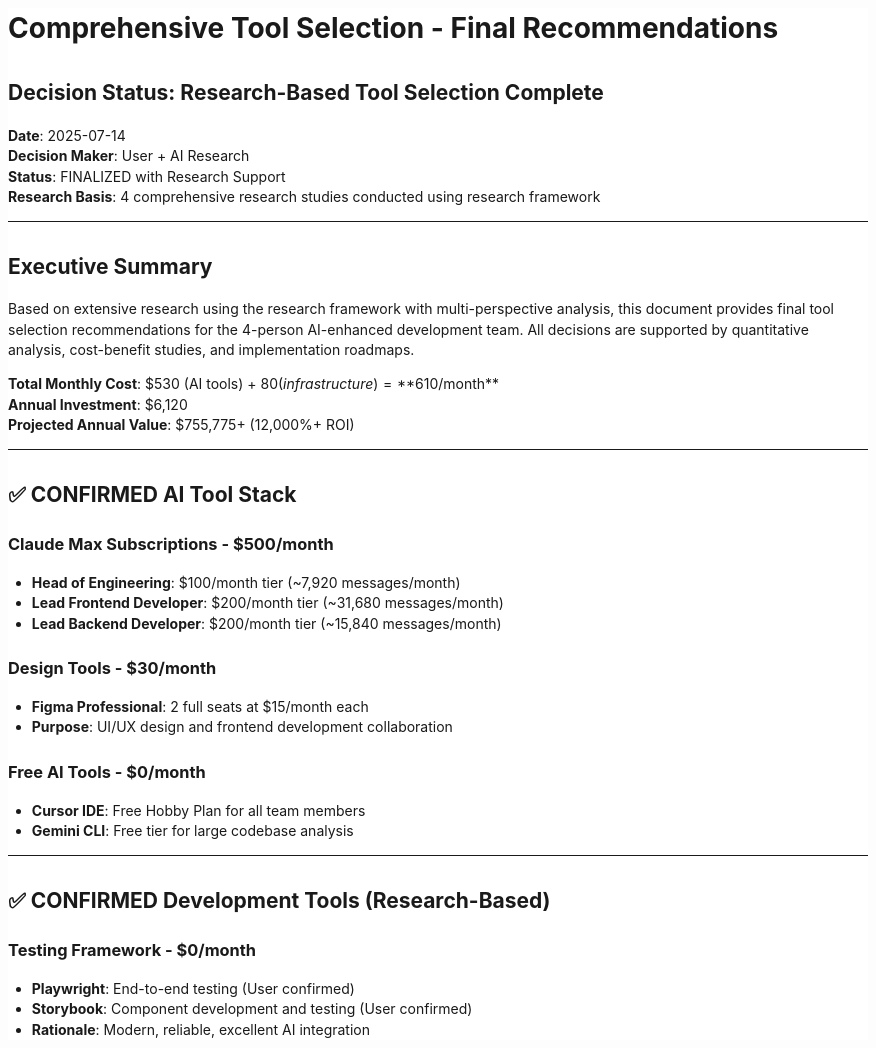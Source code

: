 # Comprehensive Tool Selection - Final Recommendations

## Decision Status: Research-Based Tool Selection Complete

**Date**: 2025-07-14  
**Decision Maker**: User + AI Research  
**Status**: FINALIZED with Research Support  
**Research Basis**: 4 comprehensive research studies conducted using research framework

---

## Executive Summary

Based on extensive research using the research framework with multi-perspective analysis, this document provides final tool selection recommendations for the 4-person AI-enhanced development team. All decisions are supported by quantitative analysis, cost-benefit studies, and implementation roadmaps.

**Total Monthly Cost**: $530 (AI tools) + $80 (infrastructure) = **$610/month**  
**Annual Investment**: $6,120  
**Projected Annual Value**: $755,775+ (12,000%+ ROI)

---

## ✅ CONFIRMED AI Tool Stack

### Claude Max Subscriptions - $500/month
- **Head of Engineering**: $100/month tier (~7,920 messages/month)
- **Lead Frontend Developer**: $200/month tier (~31,680 messages/month)  
- **Lead Backend Developer**: $200/month tier (~15,840 messages/month)

### Design Tools - $30/month
- **Figma Professional**: 2 full seats at $15/month each
- **Purpose**: UI/UX design and frontend development collaboration

### Free AI Tools - $0/month
- **Cursor IDE**: Free Hobby Plan for all team members
- **Gemini CLI**: Free tier for large codebase analysis

---

## ✅ CONFIRMED Development Tools (Research-Based)

### Testing Framework - $0/month
- **Playwright**: End-to-end testing (User confirmed)
- **Storybook**: Component development and testing (User confirmed)
- **Rationale**: Modern, reliable, excellent AI integration
